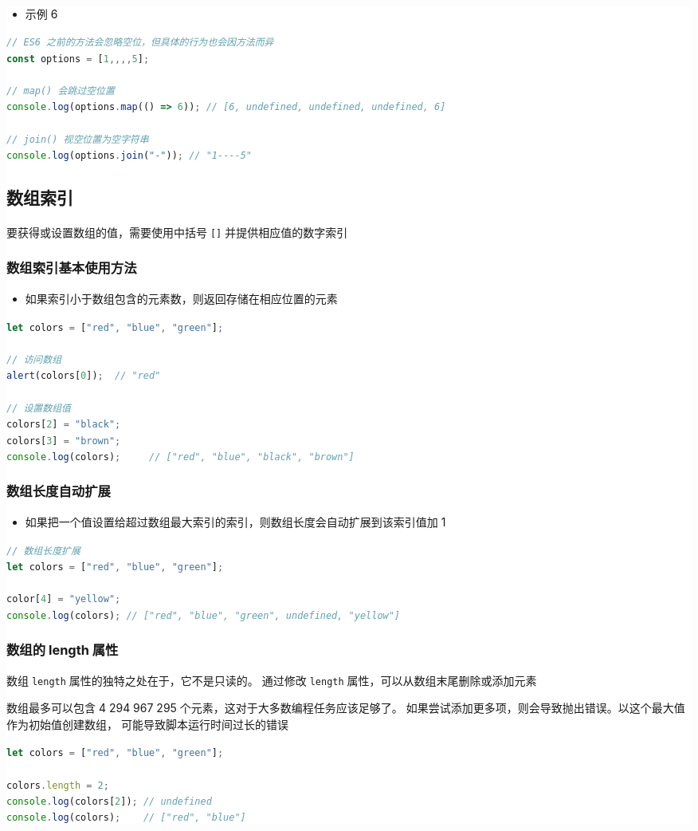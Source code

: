 * 示例 6

```js
// ES6 之前的方法会忽略空位，但具体的行为也会因方法而异
const options = [1,,,,5];

// map() 会跳过空位置
console.log(options.map(() => 6)); // [6, undefined, undefined, undefined, 6]

// join() 视空位置为空字符串
console.log(options.join("-")); // "1----5"
```

## 数组索引

要获得或设置数组的值，需要使用中括号 `[]` 并提供相应值的数字索引

### 数组索引基本使用方法

- 如果索引小于数组包含的元素数，则返回存储在相应位置的元素

```js
let colors = ["red", "blue", "green"]; 

// 访问数组
alert(colors[0]);  // "red"

// 设置数组值
colors[2] = "black";
colors[3] = "brown";
console.log(colors);     // ["red", "blue", "black", "brown"]
```

### 数组长度自动扩展

- 如果把一个值设置给超过数组最大索引的索引，则数组长度会自动扩展到该索引值加 1

```js
// 数组长度扩展
let colors = ["red", "blue", "green"]; 

color[4] = "yellow";
console.log(colors); // ["red", "blue", "green", undefined, "yellow"]
```

### 数组的 length 属性

数组 `length` 属性的独特之处在于，它不是只读的。
通过修改 `length` 属性，可以从数组末尾删除或添加元素

数组最多可以包含  4 294 967 295 个元素，这对于大多数编程任务应该足够了。
如果尝试添加更多项，则会导致抛出错误。以这个最大值作为初始值创建数组，
可能导致脚本运行时间过长的错误

```js
let colors = ["red", "blue", "green"];

colors.length = 2;
console.log(colors[2]); // undefined
console.log(colors);    // ["red", "blue"]
```
